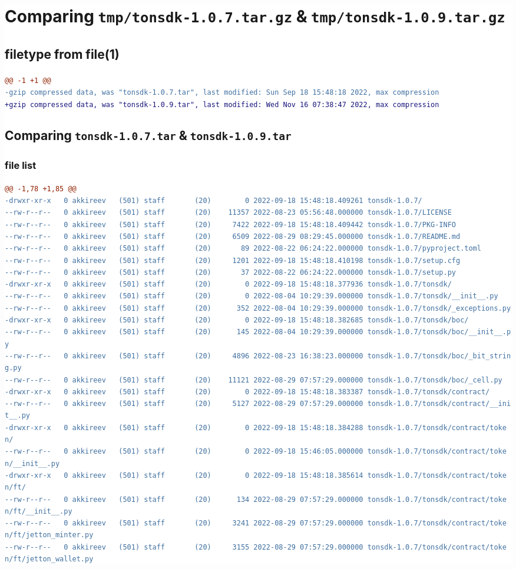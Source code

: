 # Comparing `tmp/tonsdk-1.0.7.tar.gz` & `tmp/tonsdk-1.0.9.tar.gz`

## filetype from file(1)

```diff
@@ -1 +1 @@
-gzip compressed data, was "tonsdk-1.0.7.tar", last modified: Sun Sep 18 15:48:18 2022, max compression
+gzip compressed data, was "tonsdk-1.0.9.tar", last modified: Wed Nov 16 07:38:47 2022, max compression
```

## Comparing `tonsdk-1.0.7.tar` & `tonsdk-1.0.9.tar`

### file list

```diff
@@ -1,78 +1,85 @@
-drwxr-xr-x   0 akkireev   (501) staff       (20)        0 2022-09-18 15:48:18.409261 tonsdk-1.0.7/
--rw-r--r--   0 akkireev   (501) staff       (20)    11357 2022-08-23 05:56:48.000000 tonsdk-1.0.7/LICENSE
--rw-r--r--   0 akkireev   (501) staff       (20)     7422 2022-09-18 15:48:18.409442 tonsdk-1.0.7/PKG-INFO
--rw-r--r--   0 akkireev   (501) staff       (20)     6509 2022-08-29 08:29:45.000000 tonsdk-1.0.7/README.md
--rw-r--r--   0 akkireev   (501) staff       (20)       89 2022-08-22 06:24:22.000000 tonsdk-1.0.7/pyproject.toml
--rw-r--r--   0 akkireev   (501) staff       (20)     1201 2022-09-18 15:48:18.410198 tonsdk-1.0.7/setup.cfg
--rw-r--r--   0 akkireev   (501) staff       (20)       37 2022-08-22 06:24:22.000000 tonsdk-1.0.7/setup.py
-drwxr-xr-x   0 akkireev   (501) staff       (20)        0 2022-09-18 15:48:18.377936 tonsdk-1.0.7/tonsdk/
--rw-r--r--   0 akkireev   (501) staff       (20)        0 2022-08-04 10:29:39.000000 tonsdk-1.0.7/tonsdk/__init__.py
--rw-r--r--   0 akkireev   (501) staff       (20)      352 2022-08-04 10:29:39.000000 tonsdk-1.0.7/tonsdk/_exceptions.py
-drwxr-xr-x   0 akkireev   (501) staff       (20)        0 2022-09-18 15:48:18.382685 tonsdk-1.0.7/tonsdk/boc/
--rw-r--r--   0 akkireev   (501) staff       (20)      145 2022-08-04 10:29:39.000000 tonsdk-1.0.7/tonsdk/boc/__init__.py
--rw-r--r--   0 akkireev   (501) staff       (20)     4896 2022-08-23 16:38:23.000000 tonsdk-1.0.7/tonsdk/boc/_bit_string.py
--rw-r--r--   0 akkireev   (501) staff       (20)    11121 2022-08-29 07:57:29.000000 tonsdk-1.0.7/tonsdk/boc/_cell.py
-drwxr-xr-x   0 akkireev   (501) staff       (20)        0 2022-09-18 15:48:18.383387 tonsdk-1.0.7/tonsdk/contract/
--rw-r--r--   0 akkireev   (501) staff       (20)     5127 2022-08-29 07:57:29.000000 tonsdk-1.0.7/tonsdk/contract/__init__.py
-drwxr-xr-x   0 akkireev   (501) staff       (20)        0 2022-09-18 15:48:18.384288 tonsdk-1.0.7/tonsdk/contract/token/
--rw-r--r--   0 akkireev   (501) staff       (20)        0 2022-09-18 15:46:05.000000 tonsdk-1.0.7/tonsdk/contract/token/__init__.py
-drwxr-xr-x   0 akkireev   (501) staff       (20)        0 2022-09-18 15:48:18.385614 tonsdk-1.0.7/tonsdk/contract/token/ft/
--rw-r--r--   0 akkireev   (501) staff       (20)      134 2022-08-29 07:57:29.000000 tonsdk-1.0.7/tonsdk/contract/token/ft/__init__.py
--rw-r--r--   0 akkireev   (501) staff       (20)     3241 2022-08-29 07:57:29.000000 tonsdk-1.0.7/tonsdk/contract/token/ft/jetton_minter.py
--rw-r--r--   0 akkireev   (501) staff       (20)     3155 2022-08-29 07:57:29.000000 tonsdk-1.0.7/tonsdk/contract/token/ft/jetton_wallet.py
```